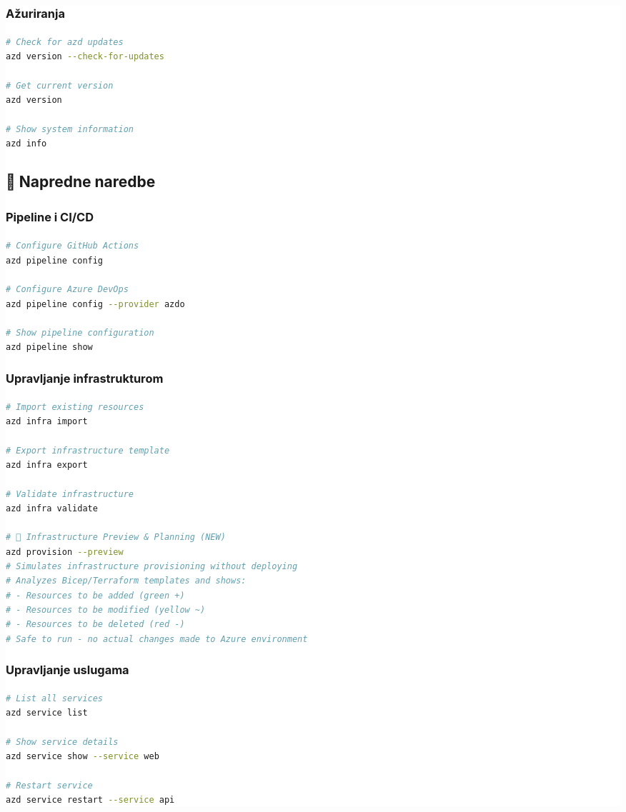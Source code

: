 ### Ažuriranja
```bash
# Check for azd updates
azd version --check-for-updates

# Get current version
azd version

# Show system information
azd info
```

## 🔧 Napredne naredbe

### Pipeline i CI/CD
```bash
# Configure GitHub Actions
azd pipeline config

# Configure Azure DevOps
azd pipeline config --provider azdo

# Show pipeline configuration
azd pipeline show
```

### Upravljanje infrastrukturom
```bash
# Import existing resources
azd infra import

# Export infrastructure template
azd infra export

# Validate infrastructure
azd infra validate

# 🧪 Infrastructure Preview & Planning (NEW)
azd provision --preview
# Simulates infrastructure provisioning without deploying
# Analyzes Bicep/Terraform templates and shows:
# - Resources to be added (green +)
# - Resources to be modified (yellow ~) 
# - Resources to be deleted (red -)
# Safe to run - no actual changes made to Azure environment
```

### Upravljanje uslugama
```bash
# List all services
azd service list

# Show service details
azd service show --service web

# Restart service
azd service restart --service api
```

